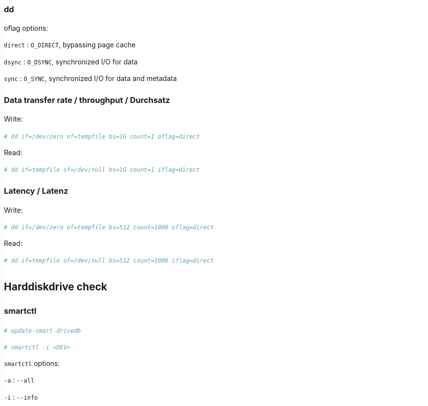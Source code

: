 ### dd

oflag options:

`direct`
: `O_DIRECT`, bypassing page cache

`dsync`
: `O_DSYNC`, synchronized I/O for data

`sync`
: `O_SYNC`, synchronized I/O for data and metadata

### Data transfer rate / throughput / Durchsatz

Write:

``` sh
# dd if=/dev/zero of=tempfile bs=1G count=1 oflag=direct
```

Read:

``` sh
# dd if=tempfile of=/dev/null bs=1G count=1 iflag=direct
```

### Latency / Latenz

Write:

``` sh
# dd if=/dev/zero of=tempfile bs=512 count=1000 oflag=direct
```

Read:

``` sh
# dd if=tempfile of=/dev/null bs=512 count=1000 iflag=direct
```

## Harddiskdrive check

### smartctl

``` sh
# update-smart-drivedb
```

``` sh
# smartctl -i <DEV>
```

`smartctl` options:

`-a`
: `--all`

`-i`
: `--info`
